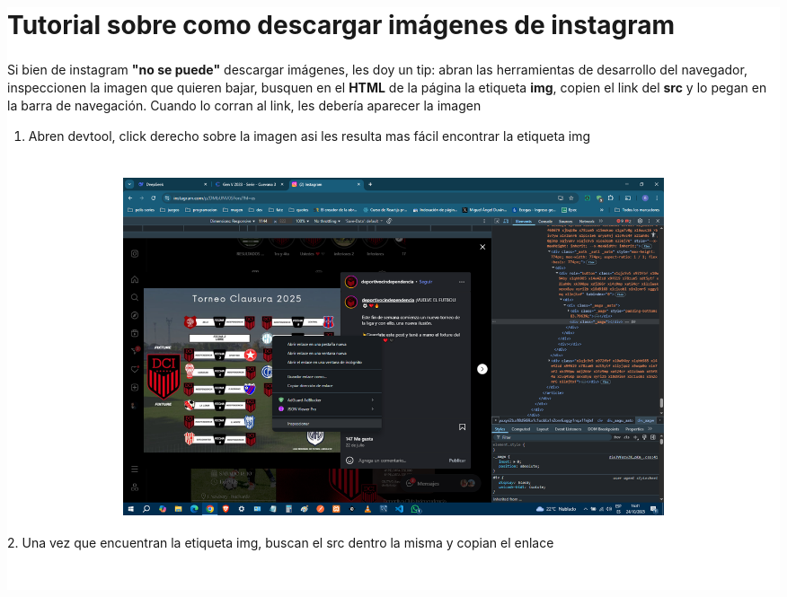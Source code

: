 # Tutorial sobre como descargar imágenes de instagram

Si bien de instagram **"no se puede"** descargar imágenes, les doy un tip: abran las herramientas de desarrollo del navegador, inspeccionen la imagen que quieren bajar, busquen en el __HTML__ de la página la etiqueta __img__, copien el link del __src__ y lo pegan en la barra de navegación. Cuando lo corran al link, les debería aparecer la imagen

1. Abren devtool, click derecho sobre la imagen asi les resulta mas fácil encontrar la etiqueta img
  <div style="width: 100%; margin:auto; padding-block: 1.5em;">
    <img src="./scr1.png" alt="primer ejemplo" style="width: 70%; display: block; margin: auto;">
  </div>
2. Una vez que encuentran la etiqueta img, buscan el src dentro la misma y copian el enlace
  <div style="width: 100%; margin:auto; padding-block: 1.5em;">